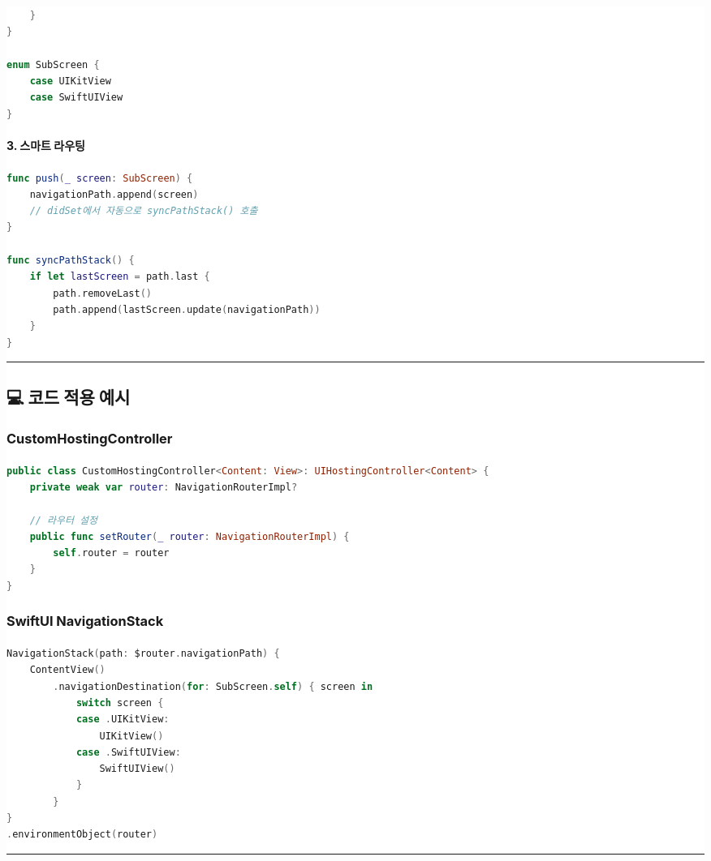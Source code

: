 ```swift
    }
}

enum SubScreen {
    case UIKitView
    case SwiftUIView
}
```

#### **3. 스마트 라우팅**
```swift
func push(_ screen: SubScreen) {
    navigationPath.append(screen)
    // didSet에서 자동으로 syncPathStack() 호출
}

func syncPathStack() {
    if let lastScreen = path.last {
        path.removeLast()
        path.append(lastScreen.update(navigationPath))
    }
}
```

---

## 💻 코드 적용 예시

### CustomHostingController
```swift
public class CustomHostingController<Content: View>: UIHostingController<Content> {
    private weak var router: NavigationRouterImpl?
    
    // 라우터 설정
    public func setRouter(_ router: NavigationRouterImpl) {
        self.router = router
    }
}
```

### SwiftUI NavigationStack
```swift
NavigationStack(path: $router.navigationPath) {
    ContentView()
        .navigationDestination(for: SubScreen.self) { screen in
            switch screen {
            case .UIKitView:
                UIKitView()
            case .SwiftUIView:
                SwiftUIView()
            }
        }
}
.environmentObject(router)
```

---